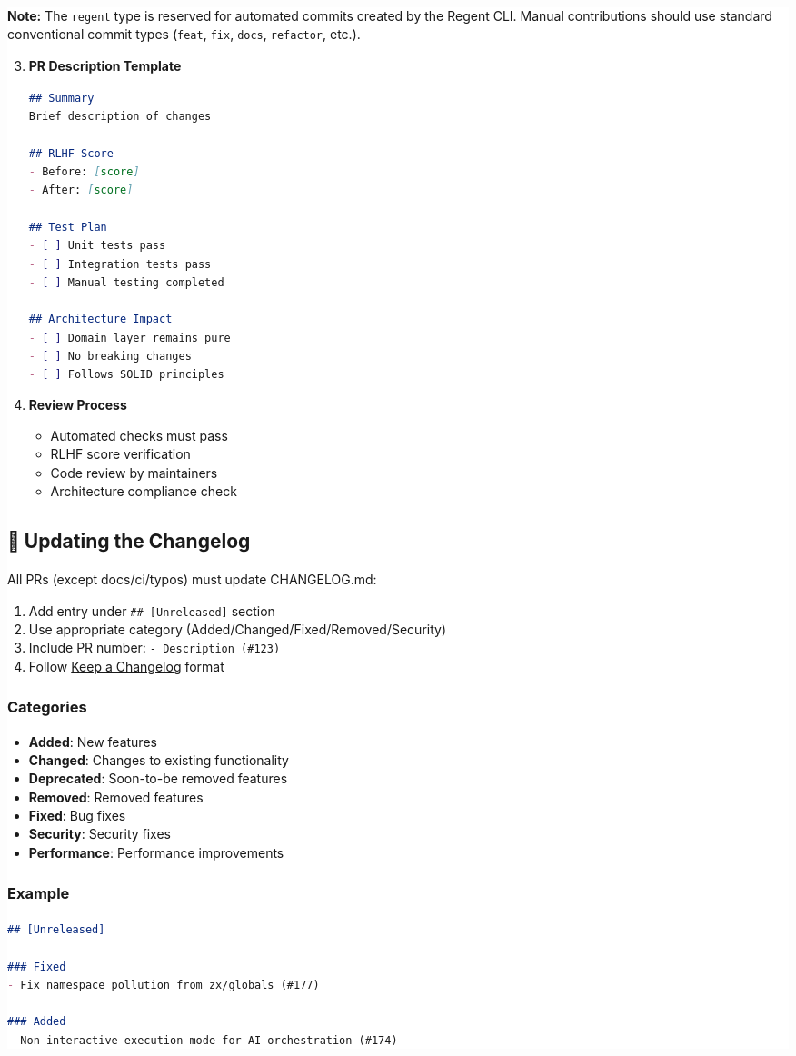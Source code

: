    **Note:** The `regent` type is reserved for automated commits created by the Regent CLI. Manual contributions should use standard conventional commit types (`feat`, `fix`, `docs`, `refactor`, etc.).

3. **PR Description Template**
   ```markdown
   ## Summary
   Brief description of changes

   ## RLHF Score
   - Before: [score]
   - After: [score]

   ## Test Plan
   - [ ] Unit tests pass
   - [ ] Integration tests pass
   - [ ] Manual testing completed

   ## Architecture Impact
   - [ ] Domain layer remains pure
   - [ ] No breaking changes
   - [ ] Follows SOLID principles
   ```

4. **Review Process**
   - Automated checks must pass
   - RLHF score verification
   - Code review by maintainers
   - Architecture compliance check

## 📝 Updating the Changelog

All PRs (except docs/ci/typos) must update CHANGELOG.md:

1. Add entry under `## [Unreleased]` section
2. Use appropriate category (Added/Changed/Fixed/Removed/Security)
3. Include PR number: `- Description (#123)`
4. Follow [Keep a Changelog](https://keepachangelog.com/) format

### Categories

- **Added**: New features
- **Changed**: Changes to existing functionality
- **Deprecated**: Soon-to-be removed features
- **Removed**: Removed features
- **Fixed**: Bug fixes
- **Security**: Security fixes
- **Performance**: Performance improvements

### Example

```markdown
## [Unreleased]

### Fixed
- Fix namespace pollution from zx/globals (#177)

### Added
- Non-interactive execution mode for AI orchestration (#174)
```
